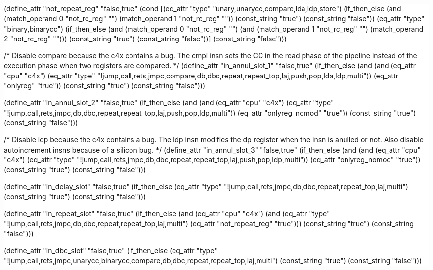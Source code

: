 (define_attr "not_repeat_reg" "false,true"
       (cond [(eq_attr "type" "unary,unarycc,compare,lda,ldp,store")
                       (if_then_else (and (match_operand 0 "not_rc_reg" "")
                                          (match_operand 1 "not_rc_reg" ""))
                                     (const_string "true") (const_string "false"))
              (eq_attr "type" "binary,binarycc")
                       (if_then_else (and (match_operand 0 "not_rc_reg" "")
                                          (and (match_operand 1 "not_rc_reg" "")
                                               (match_operand 2 "not_rc_reg" "")))
                                     (const_string "true") (const_string "false"))]
             (const_string "false")))

/* Disable compare because the c4x contains a bug. The cmpi insn sets the CC
   in the read phase of the pipeline instead of the execution phase when
   two registers are compared.  */
(define_attr "in_annul_slot_1" "false,true"
  (if_then_else (and (and (eq_attr "cpu" "c4x")
		          (eq_attr "type" "!jump,call,rets,jmpc,compare,db,dbc,repeat,repeat_top,laj,push,pop,lda,ldp,multi"))
		     (eq_attr "onlyreg" "true"))
		(const_string "true")
		(const_string "false")))

(define_attr "in_annul_slot_2" "false,true"
  (if_then_else (and (and (eq_attr "cpu" "c4x")
		          (eq_attr "type" "!jump,call,rets,jmpc,db,dbc,repeat,repeat_top,laj,push,pop,ldp,multi"))
		     (eq_attr "onlyreg_nomod" "true"))
		(const_string "true")
		(const_string "false")))

/* Disable ldp because the c4x contains a bug. The ldp insn modifies
   the dp register when the insn is anulled or not.
   Also disable autoincrement insns because of a silicon bug.  */
(define_attr "in_annul_slot_3" "false,true"
  (if_then_else (and (and (eq_attr "cpu" "c4x")
		          (eq_attr "type" "!jump,call,rets,jmpc,db,dbc,repeat,repeat_top,laj,push,pop,ldp,multi"))
		     (eq_attr "onlyreg_nomod" "true"))
		(const_string "true")
		(const_string "false")))

(define_attr "in_delay_slot" "false,true"
  (if_then_else (eq_attr "type" "!jump,call,rets,jmpc,db,dbc,repeat,repeat_top,laj,multi")
		(const_string "true")
		(const_string "false")))

(define_attr "in_repeat_slot" "false,true"
  (if_then_else (and (eq_attr "cpu" "c4x")
		     (and (eq_attr "type" "!jump,call,rets,jmpc,db,dbc,repeat,repeat_top,laj,multi")
		          (eq_attr "not_repeat_reg" "true")))
		(const_string "true")
		(const_string "false")))

(define_attr "in_dbc_slot" "false,true"
  (if_then_else (eq_attr "type" "!jump,call,rets,jmpc,unarycc,binarycc,compare,db,dbc,repeat,repeat_top,laj,multi")
		(const_string "true")
		(const_string "false")))

